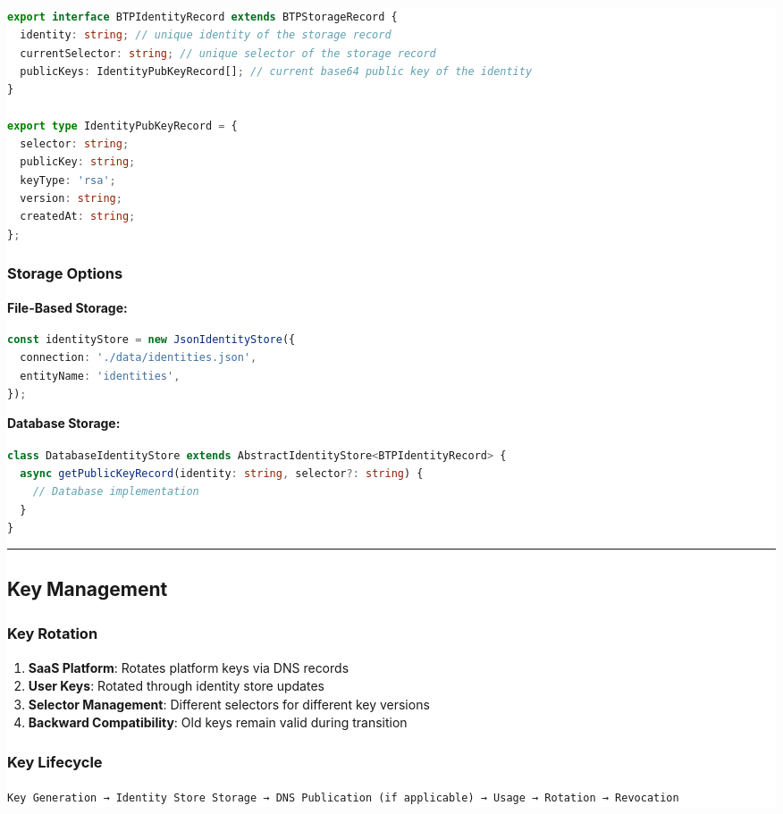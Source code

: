 ```typescript
export interface BTPIdentityRecord extends BTPStorageRecord {
  identity: string; // unique identity of the storage record
  currentSelector: string; // unique selector of the storage record
  publicKeys: IdentityPubKeyRecord[]; // current base64 public key of the identity
}

export type IdentityPubKeyRecord = {
  selector: string;
  publicKey: string;
  keyType: 'rsa';
  version: string;
  createdAt: string;
};
```

### Storage Options

**File-Based Storage:**

```typescript
const identityStore = new JsonIdentityStore({
  connection: './data/identities.json',
  entityName: 'identities',
});
```

**Database Storage:**

```typescript
class DatabaseIdentityStore extends AbstractIdentityStore<BTPIdentityRecord> {
  async getPublicKeyRecord(identity: string, selector?: string) {
    // Database implementation
  }
}
```

---

## Key Management

### Key Rotation

1. **SaaS Platform**: Rotates platform keys via DNS records
2. **User Keys**: Rotated through identity store updates
3. **Selector Management**: Different selectors for different key versions
4. **Backward Compatibility**: Old keys remain valid during transition

### Key Lifecycle

```
Key Generation → Identity Store Storage → DNS Publication (if applicable) → Usage → Rotation → Revocation
```
